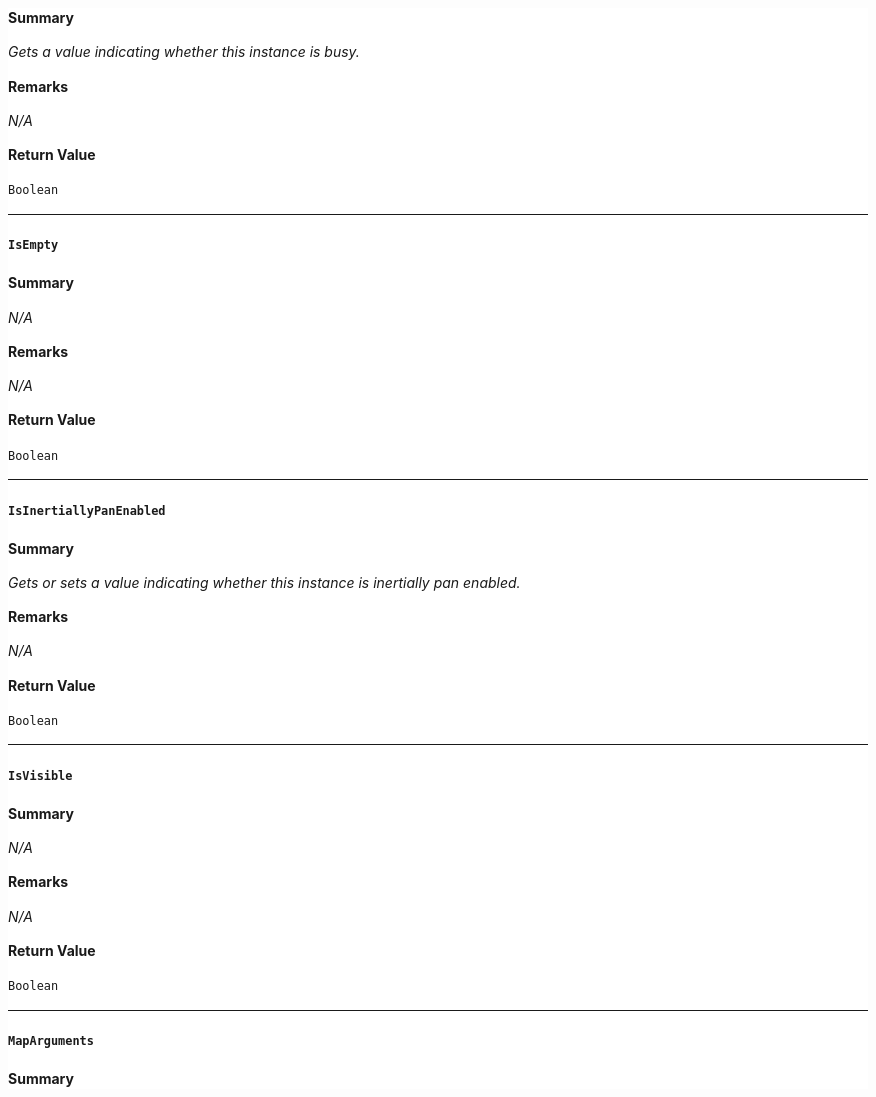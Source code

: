 **Summary**

   *Gets a value indicating whether this instance is busy.*

**Remarks**

   *N/A*

**Return Value**

`Boolean`

---
#### `IsEmpty`

**Summary**

   *N/A*

**Remarks**

   *N/A*

**Return Value**

`Boolean`

---
#### `IsInertiallyPanEnabled`

**Summary**

   *Gets or sets a value indicating whether this instance is inertially pan enabled.*

**Remarks**

   *N/A*

**Return Value**

`Boolean`

---
#### `IsVisible`

**Summary**

   *N/A*

**Remarks**

   *N/A*

**Return Value**

`Boolean`

---
#### `MapArguments`

**Summary**
